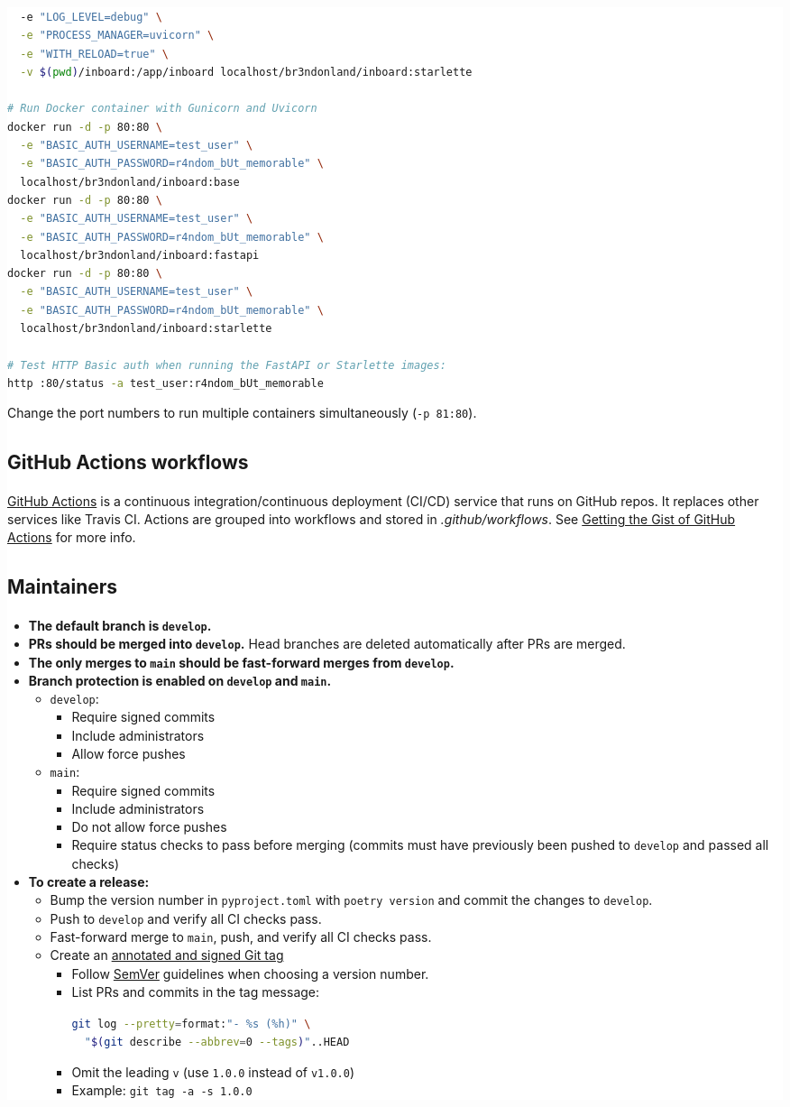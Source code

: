```sh
  -e "LOG_LEVEL=debug" \
  -e "PROCESS_MANAGER=uvicorn" \
  -e "WITH_RELOAD=true" \
  -v $(pwd)/inboard:/app/inboard localhost/br3ndonland/inboard:starlette

# Run Docker container with Gunicorn and Uvicorn
docker run -d -p 80:80 \
  -e "BASIC_AUTH_USERNAME=test_user" \
  -e "BASIC_AUTH_PASSWORD=r4ndom_bUt_memorable" \
  localhost/br3ndonland/inboard:base
docker run -d -p 80:80 \
  -e "BASIC_AUTH_USERNAME=test_user" \
  -e "BASIC_AUTH_PASSWORD=r4ndom_bUt_memorable" \
  localhost/br3ndonland/inboard:fastapi
docker run -d -p 80:80 \
  -e "BASIC_AUTH_USERNAME=test_user" \
  -e "BASIC_AUTH_PASSWORD=r4ndom_bUt_memorable" \
  localhost/br3ndonland/inboard:starlette

# Test HTTP Basic auth when running the FastAPI or Starlette images:
http :80/status -a test_user:r4ndom_bUt_memorable
```

Change the port numbers to run multiple containers simultaneously (`-p 81:80`).

## GitHub Actions workflows

[GitHub Actions](https://github.com/features/actions) is a continuous integration/continuous deployment (CI/CD) service that runs on GitHub repos. It replaces other services like Travis CI. Actions are grouped into workflows and stored in _.github/workflows_. See [Getting the Gist of GitHub Actions](https://gist.github.com/br3ndonland/f9c753eb27381f97336aa21b8d932be6) for more info.

## Maintainers

-   **The default branch is `develop`.**
-   **PRs should be merged into `develop`.** Head branches are deleted automatically after PRs are merged.
-   **The only merges to `main` should be fast-forward merges from `develop`.**
-   **Branch protection is enabled on `develop` and `main`.**
    -   `develop`:
        -   Require signed commits
        -   Include administrators
        -   Allow force pushes
    -   `main`:
        -   Require signed commits
        -   Include administrators
        -   Do not allow force pushes
        -   Require status checks to pass before merging (commits must have previously been pushed to `develop` and passed all checks)
-   **To create a release:**
    -   Bump the version number in `pyproject.toml` with `poetry version` and commit the changes to `develop`.
    -   Push to `develop` and verify all CI checks pass.
    -   Fast-forward merge to `main`, push, and verify all CI checks pass.
    -   Create an [annotated and signed Git tag](https://www.git-scm.com/book/en/v2/Git-Basics-Tagging)
        -   Follow [SemVer](https://semver.org/) guidelines when choosing a version number.
        -   List PRs and commits in the tag message:
            ```sh
            git log --pretty=format:"- %s (%h)" \
              "$(git describe --abbrev=0 --tags)"..HEAD
            ```
        -   Omit the leading `v` (use `1.0.0` instead of `v1.0.0`)
        -   Example: `git tag -a -s 1.0.0`